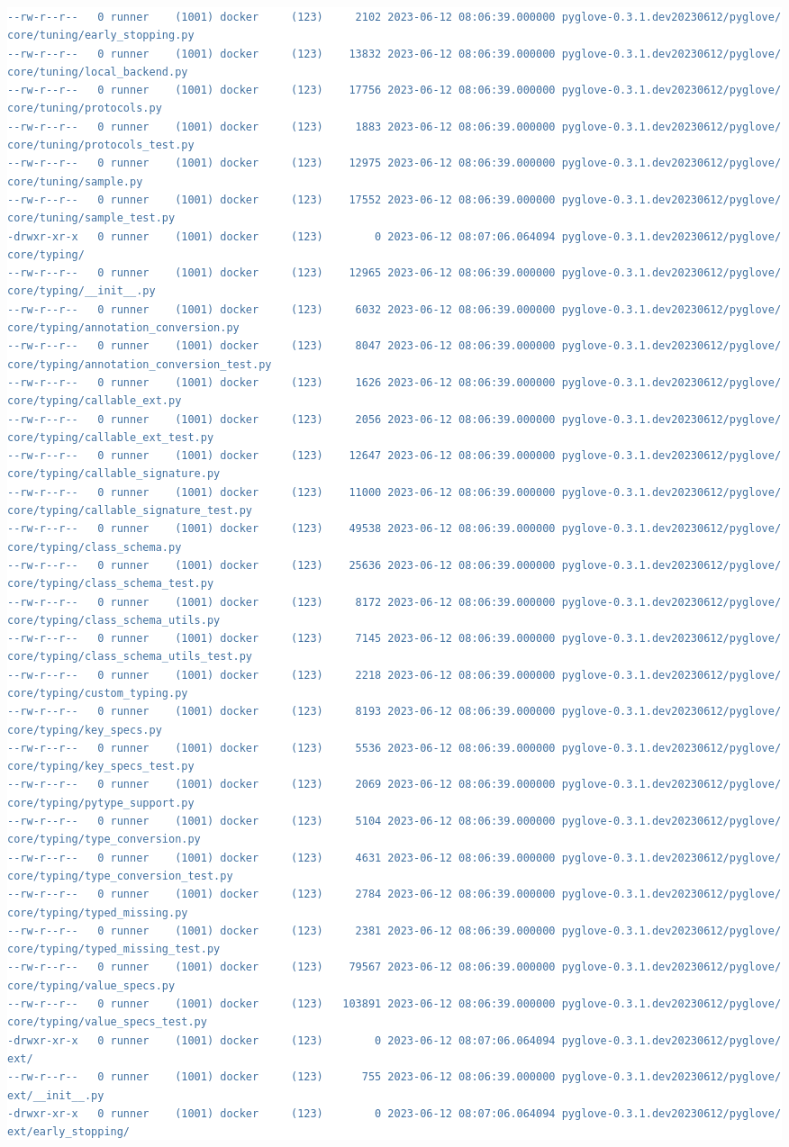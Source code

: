 ```diff
--rw-r--r--   0 runner    (1001) docker     (123)     2102 2023-06-12 08:06:39.000000 pyglove-0.3.1.dev20230612/pyglove/core/tuning/early_stopping.py
--rw-r--r--   0 runner    (1001) docker     (123)    13832 2023-06-12 08:06:39.000000 pyglove-0.3.1.dev20230612/pyglove/core/tuning/local_backend.py
--rw-r--r--   0 runner    (1001) docker     (123)    17756 2023-06-12 08:06:39.000000 pyglove-0.3.1.dev20230612/pyglove/core/tuning/protocols.py
--rw-r--r--   0 runner    (1001) docker     (123)     1883 2023-06-12 08:06:39.000000 pyglove-0.3.1.dev20230612/pyglove/core/tuning/protocols_test.py
--rw-r--r--   0 runner    (1001) docker     (123)    12975 2023-06-12 08:06:39.000000 pyglove-0.3.1.dev20230612/pyglove/core/tuning/sample.py
--rw-r--r--   0 runner    (1001) docker     (123)    17552 2023-06-12 08:06:39.000000 pyglove-0.3.1.dev20230612/pyglove/core/tuning/sample_test.py
-drwxr-xr-x   0 runner    (1001) docker     (123)        0 2023-06-12 08:07:06.064094 pyglove-0.3.1.dev20230612/pyglove/core/typing/
--rw-r--r--   0 runner    (1001) docker     (123)    12965 2023-06-12 08:06:39.000000 pyglove-0.3.1.dev20230612/pyglove/core/typing/__init__.py
--rw-r--r--   0 runner    (1001) docker     (123)     6032 2023-06-12 08:06:39.000000 pyglove-0.3.1.dev20230612/pyglove/core/typing/annotation_conversion.py
--rw-r--r--   0 runner    (1001) docker     (123)     8047 2023-06-12 08:06:39.000000 pyglove-0.3.1.dev20230612/pyglove/core/typing/annotation_conversion_test.py
--rw-r--r--   0 runner    (1001) docker     (123)     1626 2023-06-12 08:06:39.000000 pyglove-0.3.1.dev20230612/pyglove/core/typing/callable_ext.py
--rw-r--r--   0 runner    (1001) docker     (123)     2056 2023-06-12 08:06:39.000000 pyglove-0.3.1.dev20230612/pyglove/core/typing/callable_ext_test.py
--rw-r--r--   0 runner    (1001) docker     (123)    12647 2023-06-12 08:06:39.000000 pyglove-0.3.1.dev20230612/pyglove/core/typing/callable_signature.py
--rw-r--r--   0 runner    (1001) docker     (123)    11000 2023-06-12 08:06:39.000000 pyglove-0.3.1.dev20230612/pyglove/core/typing/callable_signature_test.py
--rw-r--r--   0 runner    (1001) docker     (123)    49538 2023-06-12 08:06:39.000000 pyglove-0.3.1.dev20230612/pyglove/core/typing/class_schema.py
--rw-r--r--   0 runner    (1001) docker     (123)    25636 2023-06-12 08:06:39.000000 pyglove-0.3.1.dev20230612/pyglove/core/typing/class_schema_test.py
--rw-r--r--   0 runner    (1001) docker     (123)     8172 2023-06-12 08:06:39.000000 pyglove-0.3.1.dev20230612/pyglove/core/typing/class_schema_utils.py
--rw-r--r--   0 runner    (1001) docker     (123)     7145 2023-06-12 08:06:39.000000 pyglove-0.3.1.dev20230612/pyglove/core/typing/class_schema_utils_test.py
--rw-r--r--   0 runner    (1001) docker     (123)     2218 2023-06-12 08:06:39.000000 pyglove-0.3.1.dev20230612/pyglove/core/typing/custom_typing.py
--rw-r--r--   0 runner    (1001) docker     (123)     8193 2023-06-12 08:06:39.000000 pyglove-0.3.1.dev20230612/pyglove/core/typing/key_specs.py
--rw-r--r--   0 runner    (1001) docker     (123)     5536 2023-06-12 08:06:39.000000 pyglove-0.3.1.dev20230612/pyglove/core/typing/key_specs_test.py
--rw-r--r--   0 runner    (1001) docker     (123)     2069 2023-06-12 08:06:39.000000 pyglove-0.3.1.dev20230612/pyglove/core/typing/pytype_support.py
--rw-r--r--   0 runner    (1001) docker     (123)     5104 2023-06-12 08:06:39.000000 pyglove-0.3.1.dev20230612/pyglove/core/typing/type_conversion.py
--rw-r--r--   0 runner    (1001) docker     (123)     4631 2023-06-12 08:06:39.000000 pyglove-0.3.1.dev20230612/pyglove/core/typing/type_conversion_test.py
--rw-r--r--   0 runner    (1001) docker     (123)     2784 2023-06-12 08:06:39.000000 pyglove-0.3.1.dev20230612/pyglove/core/typing/typed_missing.py
--rw-r--r--   0 runner    (1001) docker     (123)     2381 2023-06-12 08:06:39.000000 pyglove-0.3.1.dev20230612/pyglove/core/typing/typed_missing_test.py
--rw-r--r--   0 runner    (1001) docker     (123)    79567 2023-06-12 08:06:39.000000 pyglove-0.3.1.dev20230612/pyglove/core/typing/value_specs.py
--rw-r--r--   0 runner    (1001) docker     (123)   103891 2023-06-12 08:06:39.000000 pyglove-0.3.1.dev20230612/pyglove/core/typing/value_specs_test.py
-drwxr-xr-x   0 runner    (1001) docker     (123)        0 2023-06-12 08:07:06.064094 pyglove-0.3.1.dev20230612/pyglove/ext/
--rw-r--r--   0 runner    (1001) docker     (123)      755 2023-06-12 08:06:39.000000 pyglove-0.3.1.dev20230612/pyglove/ext/__init__.py
-drwxr-xr-x   0 runner    (1001) docker     (123)        0 2023-06-12 08:07:06.064094 pyglove-0.3.1.dev20230612/pyglove/ext/early_stopping/
```